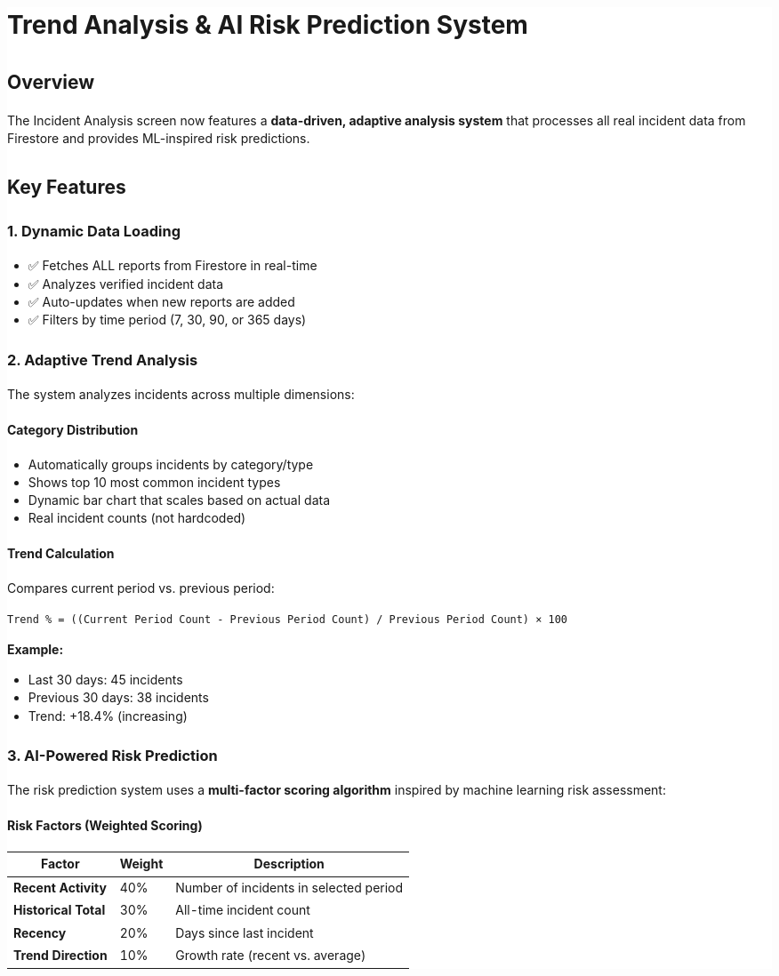 # Trend Analysis & AI Risk Prediction System

## Overview
The Incident Analysis screen now features a **data-driven, adaptive analysis system** that processes all real incident data from Firestore and provides ML-inspired risk predictions.

## Key Features

### 1. **Dynamic Data Loading**
- ✅ Fetches ALL reports from Firestore in real-time
- ✅ Analyzes verified incident data
- ✅ Auto-updates when new reports are added
- ✅ Filters by time period (7, 30, 90, or 365 days)

### 2. **Adaptive Trend Analysis**
The system analyzes incidents across multiple dimensions:

#### **Category Distribution**
- Automatically groups incidents by category/type
- Shows top 10 most common incident types
- Dynamic bar chart that scales based on actual data
- Real incident counts (not hardcoded)

#### **Trend Calculation**
Compares current period vs. previous period:
```
Trend % = ((Current Period Count - Previous Period Count) / Previous Period Count) × 100
```

**Example:**
- Last 30 days: 45 incidents
- Previous 30 days: 38 incidents
- Trend: +18.4% (increasing)

### 3. **AI-Powered Risk Prediction**

The risk prediction system uses a **multi-factor scoring algorithm** inspired by machine learning risk assessment:

#### **Risk Factors (Weighted Scoring)**

| Factor | Weight | Description |
|--------|--------|-------------|
| **Recent Activity** | 40% | Number of incidents in selected period |
| **Historical Total** | 30% | All-time incident count |
| **Recency** | 20% | Days since last incident |
| **Trend Direction** | 10% | Growth rate (recent vs. average) |
